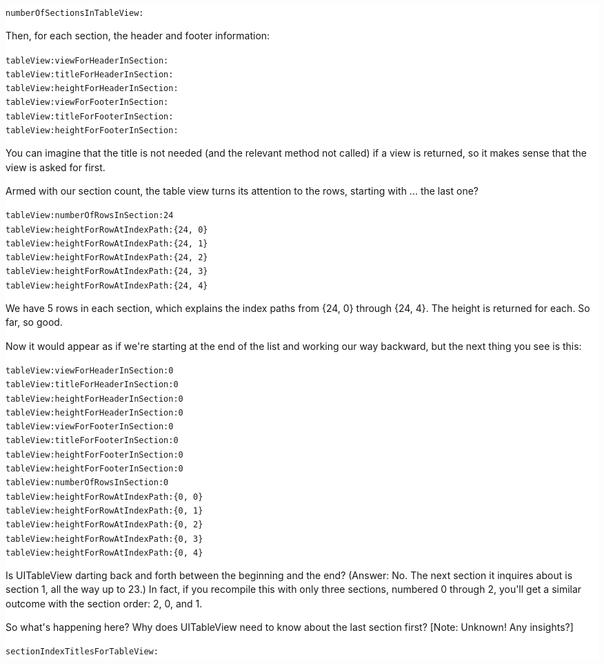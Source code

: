     numberOfSectionsInTableView:

Then, for each section, the header and footer information:

    tableView:viewForHeaderInSection:
    tableView:titleForHeaderInSection:
    tableView:heightForHeaderInSection:
    tableView:viewForFooterInSection:
    tableView:titleForFooterInSection:
    tableView:heightForFooterInSection:

You can imagine that the title is not needed (and the relevant method
not called) if a view is returned, so it makes sense that the view is
asked for first.

Armed with our section count, the table view turns its attention to the
rows, starting with ... the last one?

    tableView:numberOfRowsInSection:24
    tableView:heightForRowAtIndexPath:{24, 0}
    tableView:heightForRowAtIndexPath:{24, 1}
    tableView:heightForRowAtIndexPath:{24, 2}
    tableView:heightForRowAtIndexPath:{24, 3}
    tableView:heightForRowAtIndexPath:{24, 4}

We have 5 rows in each section, which explains the index paths from {24,
0} through {24, 4}. The height is returned for each. So far, so good.

Now it would appear as if we're starting at the end of the list and
working our way backward, but the next thing you see is this:

    tableView:viewForHeaderInSection:0
    tableView:titleForHeaderInSection:0
    tableView:heightForHeaderInSection:0
    tableView:heightForHeaderInSection:0
    tableView:viewForFooterInSection:0
    tableView:titleForFooterInSection:0
    tableView:heightForFooterInSection:0
    tableView:heightForFooterInSection:0
    tableView:numberOfRowsInSection:0
    tableView:heightForRowAtIndexPath:{0, 0}
    tableView:heightForRowAtIndexPath:{0, 1}
    tableView:heightForRowAtIndexPath:{0, 2}
    tableView:heightForRowAtIndexPath:{0, 3}
    tableView:heightForRowAtIndexPath:{0, 4}

Is UITableView darting back and forth between the beginning and the end?
(Answer: No. The next section it inquires about is section 1, all the
way up to 23.) In fact, if you recompile this with only three sections,
numbered 0 through 2, you'll get a similar outcome with the section
order: 2, 0, and 1.

So what's happening here? Why does UITableView need to know about the
last section first? [Note: Unknown! Any insights?]

    sectionIndexTitlesForTableView:
